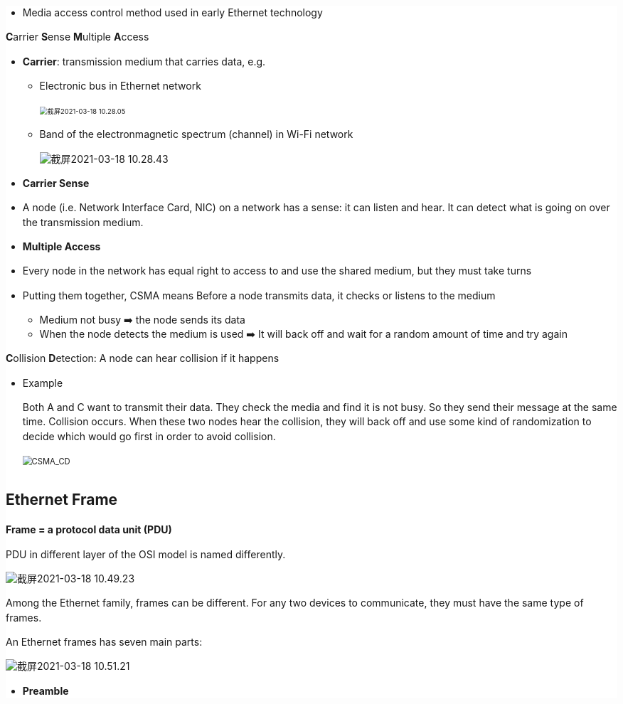 - Media access control method used in early Ethernet technology

**C**arrier **S**ense **M**ultiple **A**ccess

- **Carrier**: transmission medium that carries data, e.g.

  - Electronic bus in Ethernet network

    <img src="https://raw.githubusercontent.com/EckoTan0804/upic-repo/master/uPic/截屏2021-03-18%2010.28.05.png" alt="截屏2021-03-18 10.28.05" style="zoom:67%;" />

  - Band of the electronmagnetic spectrum (channel) in Wi-Fi network

    ![截屏2021-03-18 10.28.43](https://raw.githubusercontent.com/EckoTan0804/upic-repo/master/uPic/截屏2021-03-18%2010.28.43.png)

- **Carrier Sense**
  
- A node (i.e. Network Interface Card, NIC) on a network has a sense: it can listen and hear. It can detect what is going on over the transmission medium.
  
- **Multiple Access**
  
- Every node in the network has equal right to access to and use the shared medium, but they must take turns 
  
- Putting them together, CSMA means Before a node transmits data, it checks or listens to the medium
  - Medium not busy ➡️ the node sends its data
  - When the node detects the medium is used ➡️ It will back off and wait for a random amount of time and try again

**C**ollision **D**etection: A node can hear collision if it happens

- Example

  Both A and C want to transmit their data. They check the media and find it is not busy. So they send their message at the same time. Collision occurs. When these two nodes hear the collision, they will back off and use some kind of randomization to decide which would go first in order to avoid collision.

  <img src="https://raw.githubusercontent.com/EckoTan0804/upic-repo/master/uPic/CSMA_CD.gif" alt="CSMA_CD" style="zoom:80%;" />

## Ethernet Frame

**Frame = a protocol data unit (PDU)**

PDU in different layer of the OSI model is named differently.

![截屏2021-03-18 10.49.23](https://raw.githubusercontent.com/EckoTan0804/upic-repo/master/uPic/截屏2021-03-18%2010.49.23.png)

Among the Ethernet family, frames can be different. For any two devices to communicate, they must have the same type of frames.

 An Ethernet frames has seven main parts:

![截屏2021-03-18 10.51.21](https://raw.githubusercontent.com/EckoTan0804/upic-repo/master/uPic/截屏2021-03-18%2010.51.21.png)

- **Preamble**
